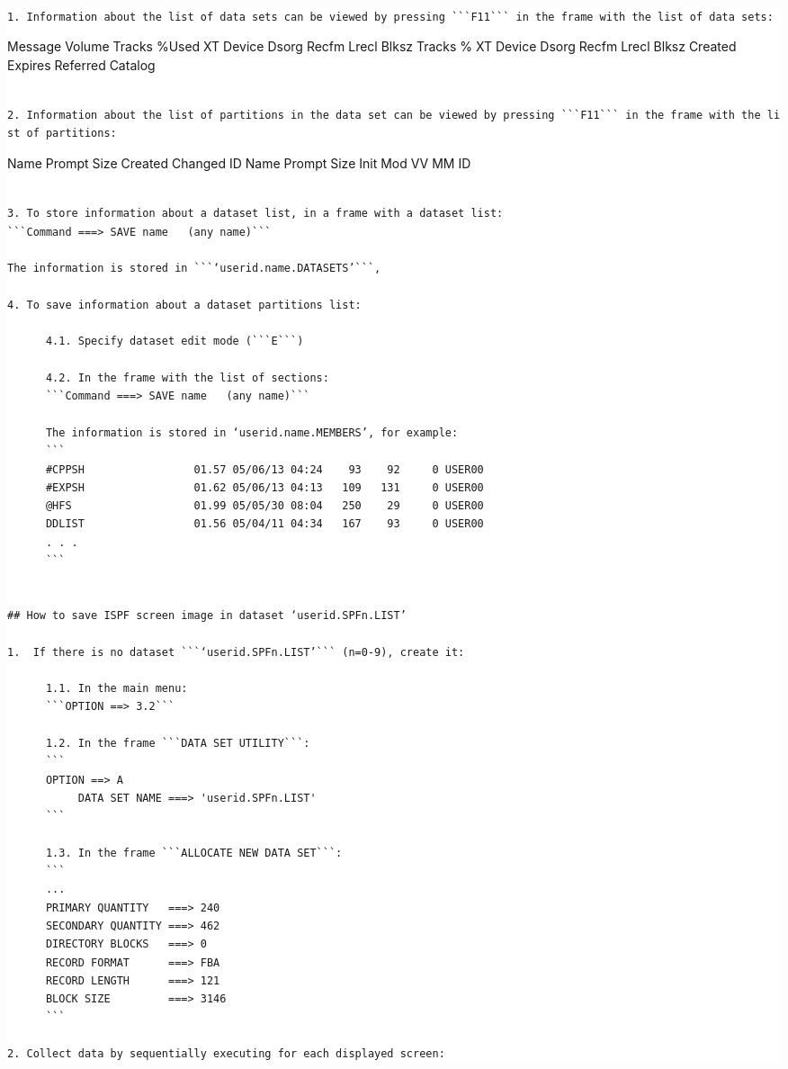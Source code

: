 ```
1. Information about the list of data sets can be viewed by pressing ```F11``` in the frame with the list of data sets:
```
Message           Volume
Tracks %Used XT  Device
Dsorg  Recfm  Lrecl  Blksz
Tracks %   XT Device  Dsorg Recfm Lrecl Blksz  Created    Expires    Referred
         Catalog 
```

2. Information about the list of partitions in the data set can be viewed by pressing ```F11``` in the frame with the list of partitions:
```
Name     Prompt       Size   Created          Changed          ID
Name     Prompt       Size    Init     Mod      VV MM          ID
```

3. To store information about a dataset list, in a frame with a dataset list:
```Command ===> SAVE name   (any name)```

The information is stored in ```‘userid.name.DATASETS’```, 

4. To save information about a dataset partitions list:

      4.1. Specify dataset edit mode (```E```)

      4.2. In the frame with the list of sections:
      ```Command ===> SAVE name   (any name)```

      The information is stored in ‘userid.name.MEMBERS’, for example:
      ```
      #CPPSH                 01.57 05/06/13 04:24    93    92     0 USER00
      #EXPSH                 01.62 05/06/13 04:13   109   131     0 USER00
      @HFS                   01.99 05/05/30 08:04   250    29     0 USER00
      DDLIST                 01.56 05/04/11 04:34   167    93     0 USER00
      . . .
      ```


## How to save ISPF screen image in dataset ‘userid.SPFn.LIST’

1.	If there is no dataset ```‘userid.SPFn.LIST’``` (n=0-9), create it:

      1.1. In the main menu:
      ```OPTION ==> 3.2```

      1.2. In the frame ```DATA SET UTILITY```:
      ```
      OPTION ==> A
           DATA SET NAME ===> 'userid.SPFn.LIST'
      ```

      1.3. In the frame ```ALLOCATE NEW DATA SET```:
      ```
      ...
      PRIMARY QUANTITY   ===> 240
      SECONDARY QUANTITY ===> 462
      DIRECTORY BLOCKS   ===> 0
      RECORD FORMAT      ===> FBA
      RECORD LENGTH      ===> 121
      BLOCK SIZE         ===> 3146
      ```

2. Collect data by sequentially executing for each displayed screen:
```